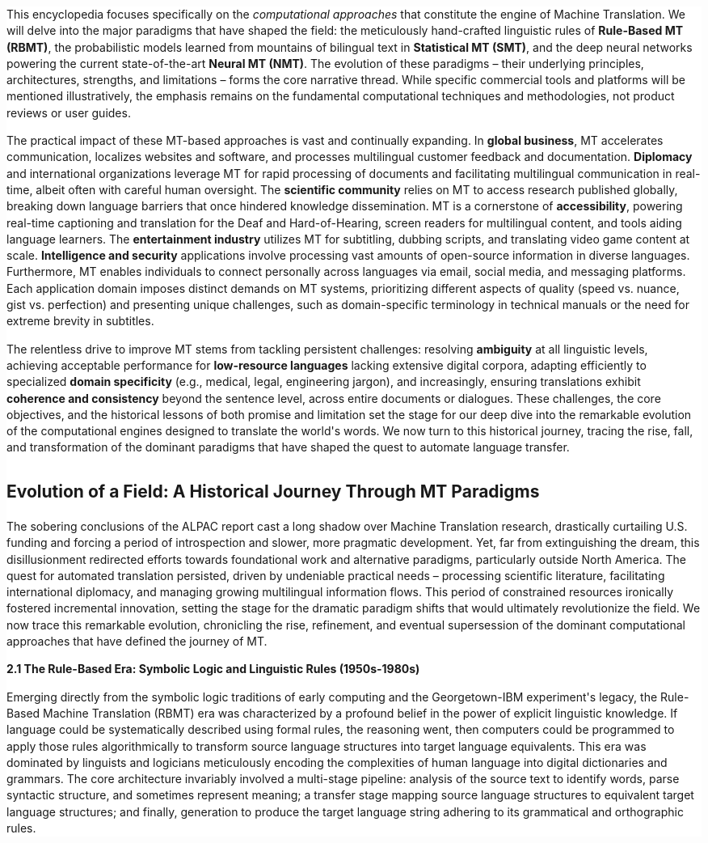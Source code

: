 This encyclopedia focuses specifically on the *computational approaches* that constitute the engine of Machine Translation. We will delve into the major paradigms that have shaped the field: the meticulously hand-crafted linguistic rules of **Rule-Based MT (RBMT)**, the probabilistic models learned from mountains of bilingual text in **Statistical MT (SMT)**, and the deep neural networks powering the current state-of-the-art **Neural MT (NMT)**. The evolution of these paradigms – their underlying principles, architectures, strengths, and limitations – forms the core narrative thread. While specific commercial tools and platforms will be mentioned illustratively, the emphasis remains on the fundamental computational techniques and methodologies, not product reviews or user guides.

The practical impact of these MT-based approaches is vast and continually expanding. In **global business**, MT accelerates communication, localizes websites and software, and processes multilingual customer feedback and documentation. **Diplomacy** and international organizations leverage MT for rapid processing of documents and facilitating multilingual communication in real-time, albeit often with careful human oversight. The **scientific community** relies on MT to access research published globally, breaking down language barriers that once hindered knowledge dissemination. MT is a cornerstone of **accessibility**, powering real-time captioning and translation for the Deaf and Hard-of-Hearing, screen readers for multilingual content, and tools aiding language learners. The **entertainment industry** utilizes MT for subtitling, dubbing scripts, and translating video game content at scale. **Intelligence and security** applications involve processing vast amounts of open-source information in diverse languages. Furthermore, MT enables individuals to connect personally across languages via email, social media, and messaging platforms. Each application domain imposes distinct demands on MT systems, prioritizing different aspects of quality (speed vs. nuance, gist vs. perfection) and presenting unique challenges, such as domain-specific terminology in technical manuals or the need for extreme brevity in subtitles.

The relentless drive to improve MT stems from tackling persistent challenges: resolving **ambiguity** at all linguistic levels, achieving acceptable performance for **low-resource languages** lacking extensive digital corpora, adapting efficiently to specialized **domain specificity** (e.g., medical, legal, engineering jargon), and increasingly, ensuring translations exhibit **coherence and consistency** beyond the sentence level, across entire documents or dialogues. These challenges, the core objectives, and the historical lessons of both promise and limitation set the stage for our deep dive into the remarkable evolution of the computational engines designed to translate the world's words. We now turn to this historical journey, tracing the rise, fall, and transformation of the dominant paradigms that have shaped the quest to automate language transfer.

## Evolution of a Field: A Historical Journey Through MT Paradigms

The sobering conclusions of the ALPAC report cast a long shadow over Machine Translation research, drastically curtailing U.S. funding and forcing a period of introspection and slower, more pragmatic development. Yet, far from extinguishing the dream, this disillusionment redirected efforts towards foundational work and alternative paradigms, particularly outside North America. The quest for automated translation persisted, driven by undeniable practical needs – processing scientific literature, facilitating international diplomacy, and managing growing multilingual information flows. This period of constrained resources ironically fostered incremental innovation, setting the stage for the dramatic paradigm shifts that would ultimately revolutionize the field. We now trace this remarkable evolution, chronicling the rise, refinement, and eventual supersession of the dominant computational approaches that have defined the journey of MT.

**2.1 The Rule-Based Era: Symbolic Logic and Linguistic Rules (1950s-1980s)**

Emerging directly from the symbolic logic traditions of early computing and the Georgetown-IBM experiment's legacy, the Rule-Based Machine Translation (RBMT) era was characterized by a profound belief in the power of explicit linguistic knowledge. If language could be systematically described using formal rules, the reasoning went, then computers could be programmed to apply those rules algorithmically to transform source language structures into target language equivalents. This era was dominated by linguists and logicians meticulously encoding the complexities of human language into digital dictionaries and grammars. The core architecture invariably involved a multi-stage pipeline: analysis of the source text to identify words, parse syntactic structure, and sometimes represent meaning; a transfer stage mapping source language structures to equivalent target language structures; and finally, generation to produce the target language string adhering to its grammatical and orthographic rules.
